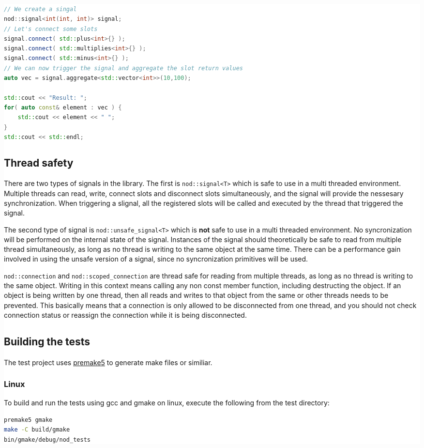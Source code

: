 ```cpp
// We create a singal
nod::signal<int(int, int)> signal;
// Let's connect some slots
signal.connect( std::plus<int>{} );
signal.connect( std::multiplies<int>{} );
signal.connect( std::minus<int>{} );
// We can now trigger the signal and aggregate the slot return values
auto vec = signal.aggregate<std::vector<int>>(10,100);

std::cout << "Result: ";
for( auto const& element : vec ) {
	std::cout << element << " "; 
}
std::cout << std::endl;
```

## Thread safety
There are two types of signals in the library. The first is `nod::signal<T>`
which is safe to use in a multi threaded environment. Multiple threads can read,
write, connect slots and disconnect slots simultaneously, and the signal will 
provide the nessesary synchronization. When triggering a slignal, all the
registered slots will be called and executed by the thread that triggered the
signal.

The second type of signal is `nod::unsafe_signal<T>` which is **not** safe to
use in a multi threaded environment. No syncronization will be performed on the
internal state of the signal. Instances of the signal should theoretically be
safe to read from multiple thread simultaneously, as long as no thread is
writing to the same object at the same time. There can be a performance gain
involved in using the unsafe version of a signal, since no syncronization
primitives will be used.

`nod::connection` and `nod::scoped_connection` are thread safe for reading from
multiple threads, as long as no thread is writing to the same object. Writing in
this context means calling any non const member function, including destructing
the object. If an object is being written by one thread, then all reads and
writes to that object from the same or other threads needs to be prevented.
This basically means that a connection is only allowed to be disconnected from
one thread, and you should not check connection status or reassign the
connection while it is being disconnected.

## Building the tests
The test project uses [premake5](https://premake.github.io/download.html) to 
generate make files or similiar.

### Linux
To build and run the tests using gcc and gmake on linux, execute the following
from the test directory:
```bash
premake5 gmake
make -C build/gmake
bin/gmake/debug/nod_tests
```
